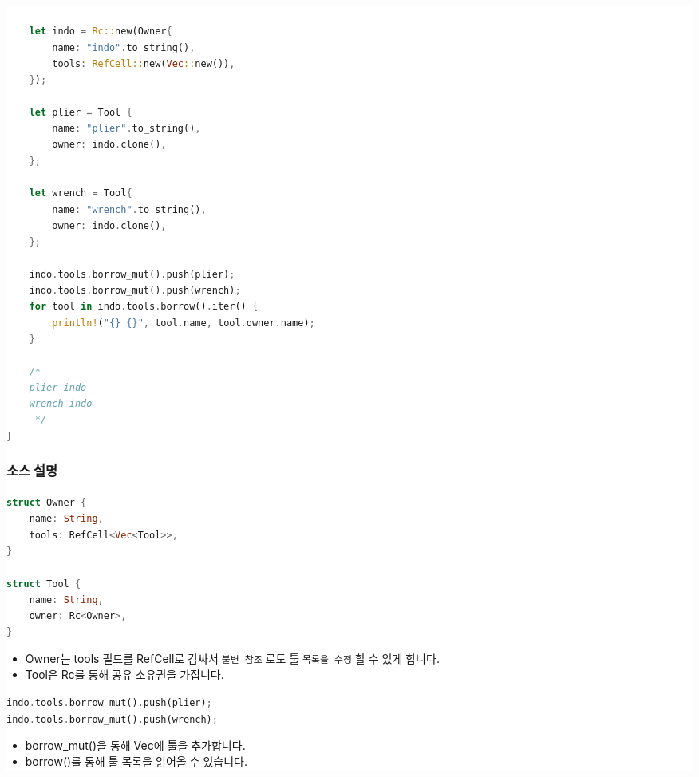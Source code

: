 ```rust

    let indo = Rc::new(Owner{
        name: "indo".to_string(),
        tools: RefCell::new(Vec::new()),
    });

    let plier = Tool {
        name: "plier".to_string(),
        owner: indo.clone(),
    };

    let wrench = Tool{
        name: "wrench".to_string(),
        owner: indo.clone(),
    };

    indo.tools.borrow_mut().push(plier);
    indo.tools.borrow_mut().push(wrench);
    for tool in indo.tools.borrow().iter() {
        println!("{} {}", tool.name, tool.owner.name);
    }

    /*
    plier indo
    wrench indo
     */
}
```

### 소스 설명

```rust
struct Owner {
    name: String,
    tools: RefCell<Vec<Tool>>,
}

struct Tool {
    name: String,
    owner: Rc<Owner>,
}
```
- Owner는 tools 필드를 RefCell로 감싸서 `불변 참조` 로도 툴 `목록을 수정` 할 수 있게 합니다.
- Tool은 Rc<Owner>를 통해 공유 소유권을 가집니다.

```rust
indo.tools.borrow_mut().push(plier);
indo.tools.borrow_mut().push(wrench);
```

- borrow_mut()을 통해 Vec<Tool>에 툴을 추가합니다.
- borrow()를 통해 툴 목록을 읽어올 수 있습니다.

